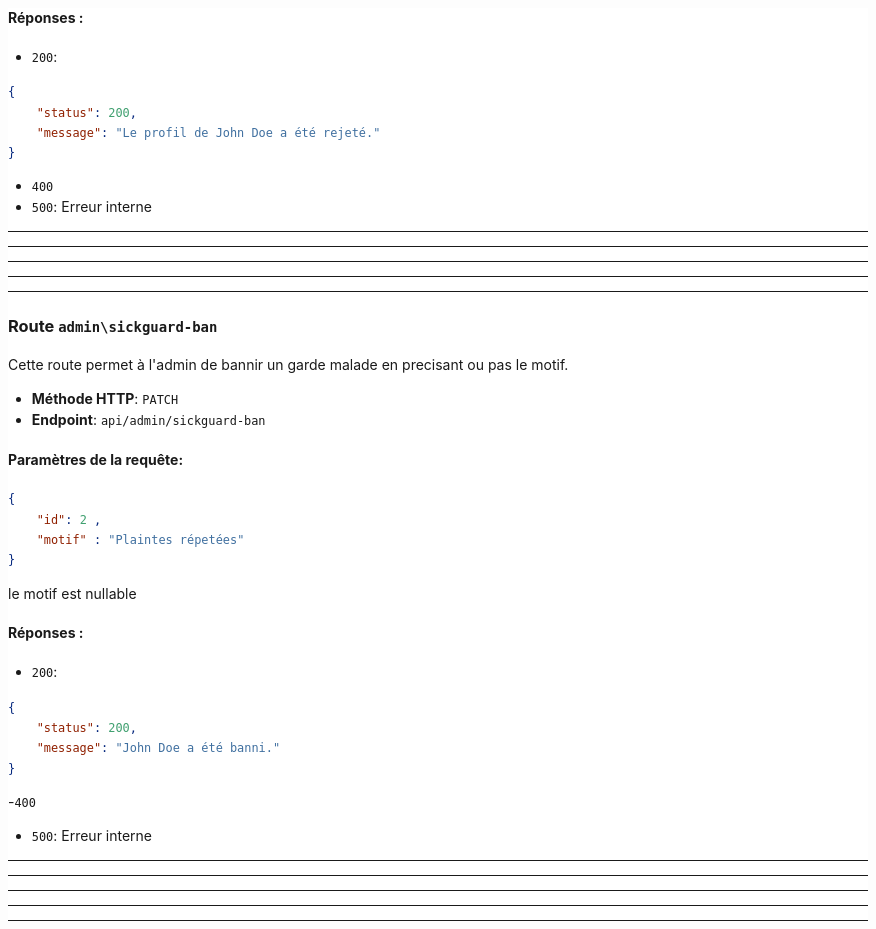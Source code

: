 #### Réponses :
- `200`:
```json
{
    "status": 200,
    "message": "Le profil de John Doe a été rejeté."
}
```
- `400`
- `500`: Erreur interne

---
---
---

---
---



### Route `admin\sickguard-ban`

Cette route permet à l'admin de bannir un garde malade en precisant ou pas le motif.

- **Méthode HTTP**: `PATCH`
- **Endpoint**: `api/admin/sickguard-ban`

#### Paramètres de la requête:
````json
{
    "id": 2 ,
    "motif" : "Plaintes répetées"  
}
````
le motif est nullable
#### Réponses :
- `200`:
```json
{
    "status": 200,
    "message": "John Doe a été banni."
}
```
-`400`
````json

````
- `500`: Erreur interne

---
---
---

---
---
